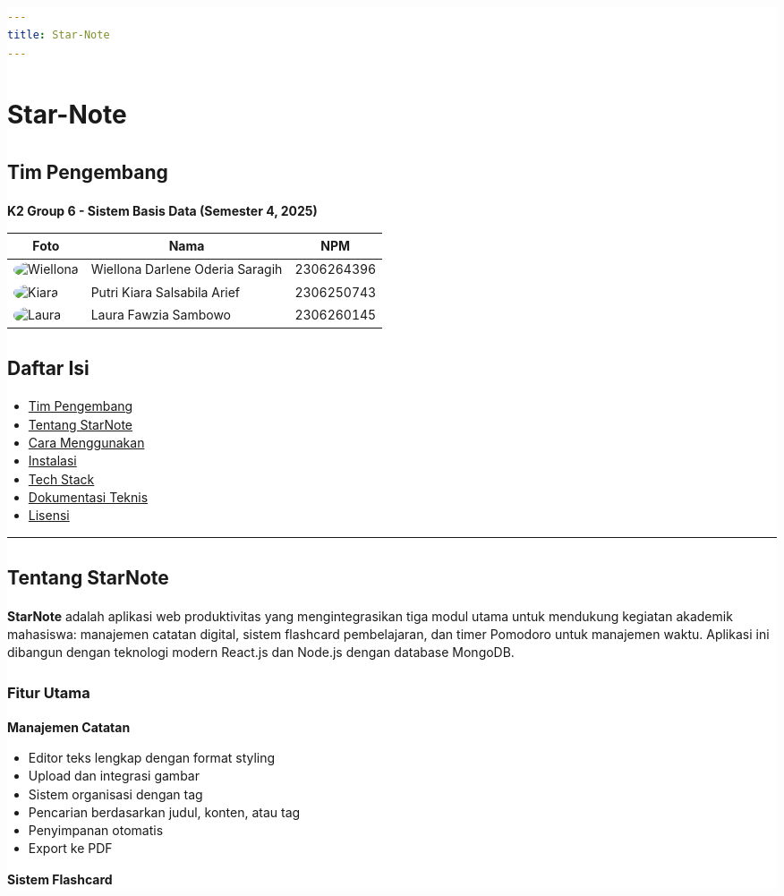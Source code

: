 ```yaml
---
title: Star-Note
---
```


# Star-Note

## Tim Pengembang

**K2 Group 6 - Sistem Basis Data (Semester 4, 2025)**

| Foto                                                                                                                                 | Nama                            | NPM        |
| ------------------------------------------------------------------------------------------------------------------------------------ | ------------------------------- | ---------- |
| <img src="https://i.imgur.com/4ZxvxWl.jpeg" alt="Wiellona" width="100" height="100" style="border-radius: 50%; object-fit: cover;"/> | Wiellona Darlene Oderia Saragih | 2306264396 |
| <img src="https://i.imgur.com/drcd5aT.jpeg" alt="Kiara" width="100" height="100" style="border-radius: 50%; object-fit: cover;"/>    | Putri Kiara Salsabila Arief     | 2306250743 |
| <img src="https://i.imgur.com/7dcKnNw.jpeg" alt="Laura" width="100" height="100" style="border-radius: 50%; object-fit: cover;"/>    | Laura Fawzia Sambowo            | 2306260145 |

## Daftar Isi

- [Tim Pengembang](#tim-pengembang)
- [Tentang StarNote](#tentang-starnote)
- [Cara Menggunakan](#cara-menggunakan)
- [Instalasi](#instalasi)
- [Tech Stack](#tech-stack)
- [Dokumentasi Teknis](#dokumentasi-teknis)
- [Lisensi](#lisensi)

---

## Tentang StarNote

**StarNote** adalah aplikasi web produktivitas yang mengintegrasikan tiga modul utama untuk mendukung kegiatan akademik mahasiswa: manajemen catatan digital, sistem flashcard pembelajaran, dan timer Pomodoro untuk manajemen waktu. Aplikasi ini dibangun dengan teknologi modern React.js dan Node.js dengan database MongoDB.

### Fitur Utama

**Manajemen Catatan**

- Editor teks lengkap dengan format styling
- Upload dan integrasi gambar
- Sistem organisasi dengan tag
- Pencarian berdasarkan judul, konten, atau tag
- Penyimpanan otomatis
- Export ke PDF

**Sistem Flashcard**
